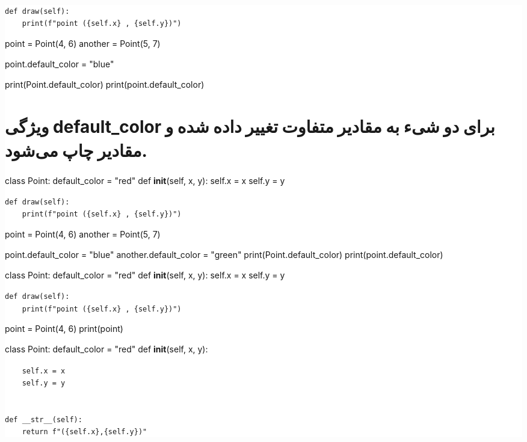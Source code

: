     def draw(self):
        print(f"point ({self.x} , {self.y})")

point = Point(4, 6)
another = Point(5, 7)

point.default_color = "blue"

print(Point.default_color)
print(point.default_color)



# ویژگی default_color برای دو شیء به مقادیر متفاوت تغییر داده شده و مقادیر چاپ می‌شود.
class Point:
    default_color = "red"
    def __init__(self, x, y):
        self.x = x
        self.y = y
    
    def draw(self):
        print(f"point ({self.x} , {self.y})")

point = Point(4, 6)
another = Point(5, 7)

point.default_color = "blue"
another.default_color = "green"
print(Point.default_color)
print(point.default_color)



class Point:
    default_color = "red"
    def __init__(self, x, y):
        self.x = x
        self.y = y
    

    def draw(self):
        print(f"point ({self.x} , {self.y})")

point = Point(4, 6)
print(point)



class Point:
    default_color = "red"
    def __init__(self, x, y):

        self.x = x
        self.y = y


    def __str__(self):
        return f"({self.x},{self.y})"
